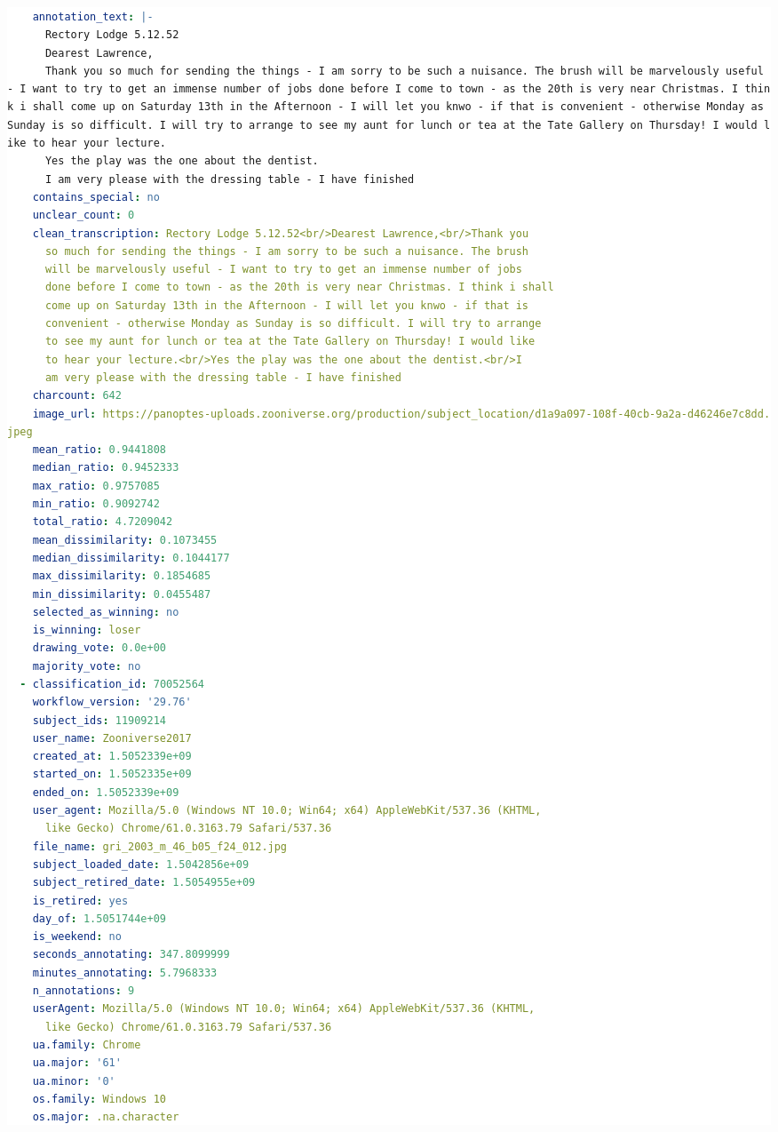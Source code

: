 ```yaml
    annotation_text: |-
      Rectory Lodge 5.12.52
      Dearest Lawrence,
      Thank you so much for sending the things - I am sorry to be such a nuisance. The brush will be marvelously useful - I want to try to get an immense number of jobs done before I come to town - as the 20th is very near Christmas. I think i shall come up on Saturday 13th in the Afternoon - I will let you knwo - if that is convenient - otherwise Monday as Sunday is so difficult. I will try to arrange to see my aunt for lunch or tea at the Tate Gallery on Thursday! I would like to hear your lecture.
      Yes the play was the one about the dentist.
      I am very please with the dressing table - I have finished
    contains_special: no
    unclear_count: 0
    clean_transcription: Rectory Lodge 5.12.52<br/>Dearest Lawrence,<br/>Thank you
      so much for sending the things - I am sorry to be such a nuisance. The brush
      will be marvelously useful - I want to try to get an immense number of jobs
      done before I come to town - as the 20th is very near Christmas. I think i shall
      come up on Saturday 13th in the Afternoon - I will let you knwo - if that is
      convenient - otherwise Monday as Sunday is so difficult. I will try to arrange
      to see my aunt for lunch or tea at the Tate Gallery on Thursday! I would like
      to hear your lecture.<br/>Yes the play was the one about the dentist.<br/>I
      am very please with the dressing table - I have finished
    charcount: 642
    image_url: https://panoptes-uploads.zooniverse.org/production/subject_location/d1a9a097-108f-40cb-9a2a-d46246e7c8dd.jpeg
    mean_ratio: 0.9441808
    median_ratio: 0.9452333
    max_ratio: 0.9757085
    min_ratio: 0.9092742
    total_ratio: 4.7209042
    mean_dissimilarity: 0.1073455
    median_dissimilarity: 0.1044177
    max_dissimilarity: 0.1854685
    min_dissimilarity: 0.0455487
    selected_as_winning: no
    is_winning: loser
    drawing_vote: 0.0e+00
    majority_vote: no
  - classification_id: 70052564
    workflow_version: '29.76'
    subject_ids: 11909214
    user_name: Zooniverse2017
    created_at: 1.5052339e+09
    started_on: 1.5052335e+09
    ended_on: 1.5052339e+09
    user_agent: Mozilla/5.0 (Windows NT 10.0; Win64; x64) AppleWebKit/537.36 (KHTML,
      like Gecko) Chrome/61.0.3163.79 Safari/537.36
    file_name: gri_2003_m_46_b05_f24_012.jpg
    subject_loaded_date: 1.5042856e+09
    subject_retired_date: 1.5054955e+09
    is_retired: yes
    day_of: 1.5051744e+09
    is_weekend: no
    seconds_annotating: 347.8099999
    minutes_annotating: 5.7968333
    n_annotations: 9
    userAgent: Mozilla/5.0 (Windows NT 10.0; Win64; x64) AppleWebKit/537.36 (KHTML,
      like Gecko) Chrome/61.0.3163.79 Safari/537.36
    ua.family: Chrome
    ua.major: '61'
    ua.minor: '0'
    os.family: Windows 10
    os.major: .na.character
```
